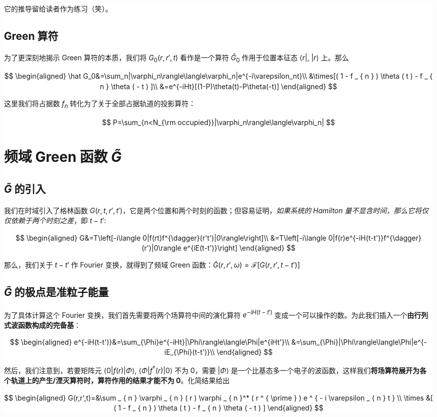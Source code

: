 它的推导留给读者作为练习（笑）。

## Green 算符

为了更深刻地揭示 Green 算符的本质，我们将 $G_0(r,r',t)$ 看作是一个算符 $\hat G_0$ 作用于位置本征态 $\langle r|$, $|r\rangle$ 上。那么

$$
\begin{aligned}
\hat G_0&=\sum_n|\varphi_n\rangle\langle\varphi_n|e^{-i\varepsilon_nt}\\
&\times[( 1 - f _ { n } ) \theta ( t ) - f _ { n } \theta ( - t ) ]\\
&=e^{-iHt}[(1-P)\theta(t)-P\theta(-t)]
\end{aligned}
$$

这里我们将占据数 $f_n$ 转化为了关于全部占据轨道的投影算符：

$$
P=\sum_{n<N_{\rm occupied}}|\varphi_n\rangle\langle\varphi_n|
$$

# 频域 Green 函数 $\tilde G$

## $\tilde G$ 的引入

我们在时域引入了格林函数 $G(r,t,r',t')$，它是两个位置和两个时刻的函数；但容易证明，*如果系统的 Hamilton 量不显含时间，那么它将仅仅依赖于两个时刻之差*，即 $t-t'$:

$$
\begin{aligned}
G&=T\left[-i\langle 0|f(rt)f^{\dagger}(r't')|0\rangle\right]\\
&=T\left[-i\langle 0|f(r)e^{-iH(t-t')}f^{\dagger}(r')|0\rangle e^{iE(t-t')}\right]
\end{aligned}
$$

那么，我们关于 $t-t'$ 作 Fourier 变换，就得到了频域 Green 函数：$\tilde G(r,r',\omega)=\mathcal F[G(r,r',t-t')]$

## $\tilde G$ 的极点是准粒子能量

为了具体计算这个 Fourier 变换，我们首先需要将两个场算符中间的演化算符 $e^{-iH(t-t')}$ 变成一个可以操作的数。为此我们插入一个**由行列式波函数构成的完备基**：

$$
\begin{aligned}
e^{-iH(t-t')}&=\sum_{\Phi}e^{-iHt}|\Phi\rangle\langle\Phi|e^{iHt'}\\
&=\sum_{\Phi}|\Phi\rangle\langle\Phi|e^{-iE_{\Phi}(t-t')}\\
\end{aligned}
$$

然后，我们注意到，若要矩阵元 $\langle 0|f(r)|\Phi\rangle$, $\langle\Phi|f^{\dagger}(r)|0\rangle$ 不为 0，需要 $|\Phi\rangle$ 是一个比基态多一个电子的波函数，这样我们**将场算符展开为各个轨道上的产生/湮灭算符时，算符作用的结果才能不为 0**。化简结果给出

$$
\begin{aligned}
G(r,r',t)=&\sum _ { n } \varphi _ { n } ( r ) \varphi _ { n }^*  ( r ^ { \prime } ) e ^ { - i \varepsilon _ { n } t } \\  \times &[ ( 1 - f _ { n } ) \theta ( t ) - f _ { n } \theta ( - t ) ]
\end{aligned}
$$
